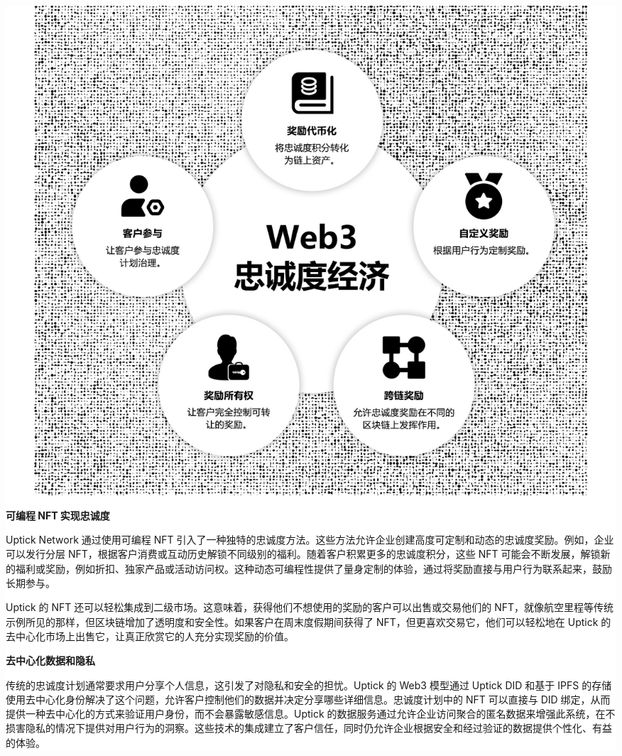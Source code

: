 <figure><img src=".gitbook/assets_CN/06_Web3-Loyalty-Economy.jpg" alt=""><figcaption></figcaption></figure>

**可编程 NFT 实现忠诚度**&#x20;

Uptick Network 通过使用可编程 NFT 引入了一种独特的忠诚度方法。这些方法允许企业创建高度可定制和动态的忠诚度奖励。例如，企业可以发行分层 NFT，根据客户消费或互动历史解锁不同级别的福利。随着客户积累更多的忠诚度积分，这些 NFT 可能会不断发展，解锁新的福利或奖励，例如折扣、独家产品或活动访问权。这种动态可编程性提供了量身定制的体验，通过将奖励直接与用户行为联系起来，鼓励长期参与。

Uptick 的 NFT 还可以轻松集成到二级市场。这意味着，获得他们不想使用的奖励的客户可以出售或交易他们的 NFT，就像航空里程等传统示例所见的那样，但区块链增加了透明度和安全性。如果客户在周末度假期间获得了 NFT，但更喜欢交易它，他们可以轻松地在 Uptick 的去中心化市场上出售它，让真正欣赏它的人充分实现奖励的价值。

**去中心化数据和隐私**&#x20;

传统的忠诚度计划通常要求用户分享个人信息，这引发了对隐私和安全的担忧。Uptick 的 Web3 模型通过 Uptick DID 和基于 IPFS 的存储使用去中心化身份解决了这个问题，允许客户控制他们的数据并决定分享哪些详细信息。忠诚度计划中的 NFT 可以直接与 DID 绑定，从而提供一种去中心化的方式来验证用户身份，而不会暴露敏感信息。Uptick 的数据服务通过允许企业访问聚合的匿名数据来增强此系统，在不损害隐私的情况下提供对用户行为的洞察。这些技术的集成建立了客户信任，同时仍允许企业根据安全和经过验证的数据提供个性化、有益的体验。
